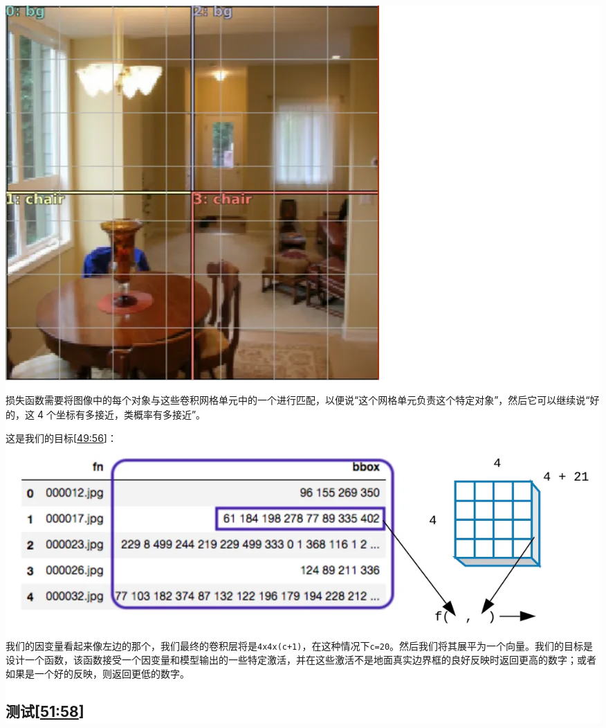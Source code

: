 ![](img/9-16.webp)

损失函数需要将图像中的每个对象与这些卷积网格单元中的一个进行匹配，以便说“这个网格单元负责这个特定对象”，然后它可以继续说“好的，这 4 个坐标有多接近，类概率有多接近”。

这是我们的目标[[49:56](https://youtu.be/0frKXR-2PBY?t=49m56s)]：

![](img/9-17.webp)

我们的因变量看起来像左边的那个，我们最终的卷积层将是`4x4x(c+1)`，在这种情况下`c=20`。然后我们将其展平为一个向量。我们的目标是设计一个函数，该函数接受一个因变量和模型输出的一些特定激活，并在这些激活不是地面真实边界框的良好反映时返回更高的数字；或者如果是一个好的反映，则返回更低的数字。

## 测试[[51:58](https://youtu.be/0frKXR-2PBY?t=51m58s)]
